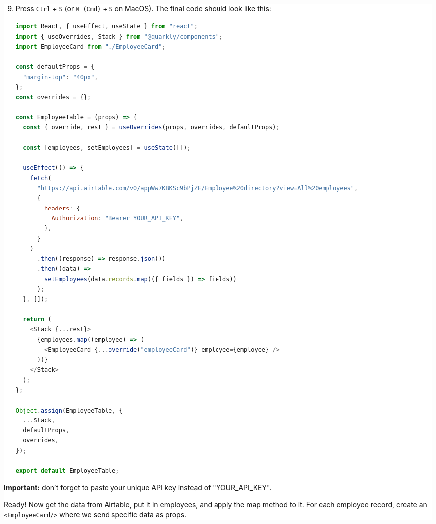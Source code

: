 9. Press `Ctrl` + `S` (or `⌘ (Cmd)` + `S` on MacOS). The final code should look like this:

   ```js
   import React, { useEffect, useState } from "react";
   import { useOverrides, Stack } from "@quarkly/components";
   import EmployeeCard from "./EmployeeCard";

   const defaultProps = {
     "margin-top": "40px",
   };
   const overrides = {};

   const EmployeeTable = (props) => {
     const { override, rest } = useOverrides(props, overrides, defaultProps);

     const [employees, setEmployees] = useState([]);

     useEffect(() => {
       fetch(
         "https://api.airtable.com/v0/appWw7KBKSc9bPjZE/Employee%20directory?view=All%20employees",
         {
           headers: {
             Authorization: "Bearer YOUR_API_KEY",
           },
         }
       )
         .then((response) => response.json())
         .then((data) =>
           setEmployees(data.records.map(({ fields }) => fields))
         );
     }, []);

     return (
       <Stack {...rest}>
         {employees.map((employee) => (
           <EmployeeCard {...override("employeeCard")} employee={employee} />
         ))}
       </Stack>
     );
   };

   Object.assign(EmployeeTable, {
     ...Stack,
     defaultProps,
     overrides,
   });

   export default EmployeeTable;
   ```

**Important:** don’t forget to paste your unique API key instead of "YOUR_API_KEY".

Ready! Now get the data from Airtable, put it in employees, and apply the map method to it. For each employee record, create an `<EmployeeCard/>` where we send specific data as props.
